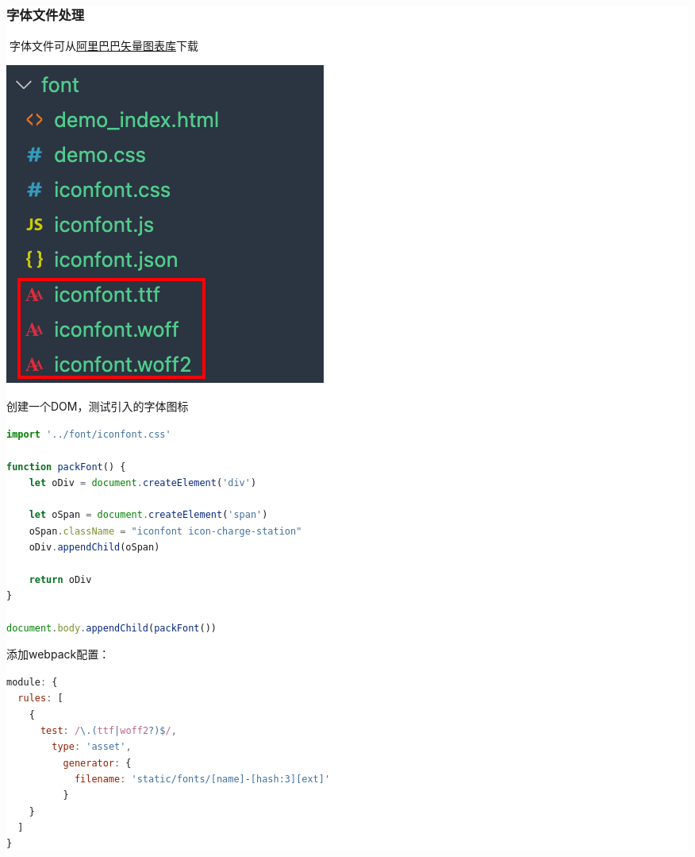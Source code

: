 

### 字体文件处理

​	字体文件可从[阿里巴巴矢量图表库](https://www.iconfont.cn/)下载

![image-20211228103159333](./readme-imgs/font-1.png)

创建一个DOM，测试引入的字体图标

```javascript
import '../font/iconfont.css'

function packFont() {
    let oDiv = document.createElement('div')

    let oSpan = document.createElement('span')
    oSpan.className = "iconfont icon-charge-station"
    oDiv.appendChild(oSpan)

    return oDiv
}

document.body.appendChild(packFont())
```

添加webpack配置：

```javascript
module: {
  rules: [
    {
      test: /\.(ttf|woff2?)$/,
        type: 'asset',
          generator: {
            filename: 'static/fonts/[name]-[hash:3][ext]'
          }
    }
  ]
}
```
